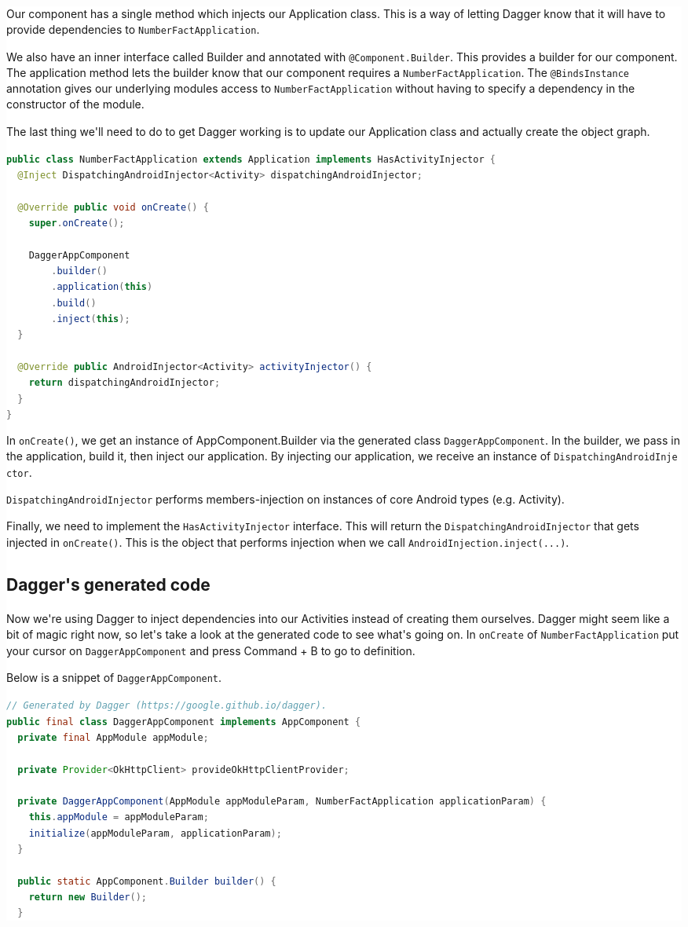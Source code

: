 Our component has a single method which injects our Application class. This is a way of letting 
Dagger know that it will have to provide dependencies to `NumberFactApplication`.

We also have an inner interface called Builder and annotated with `@Component.Builder`. This 
provides a builder for our component. The application method lets the builder know that our 
component requires a `NumberFactApplication`. The `@BindsInstance` annotation gives our underlying 
modules access to `NumberFactApplication` without having to specify a dependency in the constructor 
of the module.

The last thing we'll need to do to get Dagger working is to update our Application class and 
actually create the object graph.

```java
public class NumberFactApplication extends Application implements HasActivityInjector {
  @Inject DispatchingAndroidInjector<Activity> dispatchingAndroidInjector;

  @Override public void onCreate() {
    super.onCreate();

    DaggerAppComponent
        .builder()
        .application(this)
        .build()
        .inject(this);
  }

  @Override public AndroidInjector<Activity> activityInjector() {
    return dispatchingAndroidInjector;
  }
}
```

In `onCreate()`, we get an instance of AppComponent.Builder via the generated class 
`DaggerAppComponent`. In the builder, we pass in the application, build it, then inject our 
application. By injecting our application, we receive an instance of `DispatchingAndroidInjector`.

`DispatchingAndroidInjector` performs members-injection on instances of core Android types 
(e.g. Activity). 

Finally, we need to implement the `HasActivityInjector` interface. This will return the 
`DispatchingAndroidInjector` that gets injected in `onCreate()`. This is the object that performs 
injection when we call `AndroidInjection.inject(...)`.

## Dagger's generated code

Now we're using Dagger to inject dependencies into our Activities instead of creating them 
ourselves. Dagger might seem like a bit of magic right now, so let's take a look at the generated 
code to see what's going on. In `onCreate` of `NumberFactApplication` put your cursor on 
`DaggerAppComponent` and press Command + B to go to definition.

Below is a snippet of `DaggerAppComponent`. 

```java
// Generated by Dagger (https://google.github.io/dagger).
public final class DaggerAppComponent implements AppComponent {
  private final AppModule appModule;

  private Provider<OkHttpClient> provideOkHttpClientProvider;

  private DaggerAppComponent(AppModule appModuleParam, NumberFactApplication applicationParam) {
    this.appModule = appModuleParam;
    initialize(appModuleParam, applicationParam);
  }

  public static AppComponent.Builder builder() {
    return new Builder();
  }

```